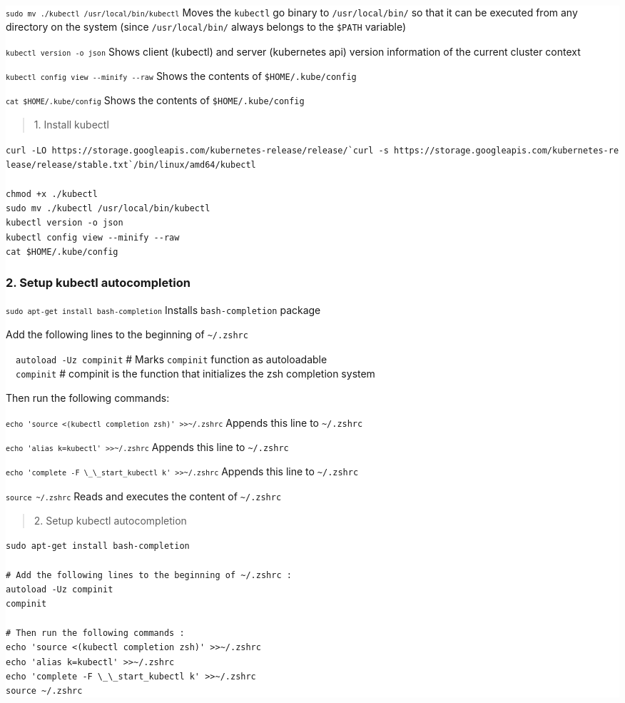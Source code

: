 <code>`sudo mv ./kubectl /usr/local/bin/kubectl`</code> Moves the `kubectl` go
binary to `/usr/local/bin/` so that it can be executed from any directory on the
system (since `/usr/local/bin/` always belongs to the `$PATH` variable)

<code>`kubectl version -o json`</code> Shows client (kubectl) and server
(kubernetes api) version information of the current cluster context

<code>`kubectl config view --minify --raw`</code> Shows the contents of
`$HOME/.kube/config`

<code>`cat $HOME/.kube/config`</code> Shows the contents of `$HOME/.kube/config`

> 1\. Install kubectl

```shell
curl -LO https://storage.googleapis.com/kubernetes-release/release/`curl -s https://storage.googleapis.com/kubernetes-release/release/stable.txt`/bin/linux/amd64/kubectl

chmod +x ./kubectl
sudo mv ./kubectl /usr/local/bin/kubectl
kubectl version -o json
kubectl config view --minify --raw
cat $HOME/.kube/config
```

### 2\. Setup kubectl autocompletion

<code>`sudo apt-get install bash-completion`</code> Installs `bash-completion`
package

Add the following lines to the beginning of <code>~/.zshrc</code>

&emsp;`autoload -Uz compinit` # Marks `compinit` function as autoloadable<br>
&emsp;`compinit` # compinit is the function that initializes the zsh completion
system

Then run the following commands:

<code>`echo 'source <(kubectl completion zsh)' >>~/.zshrc`</code> Appends this
line to `~/.zshrc`

<code>`echo 'alias k=kubectl' >>~/.zshrc`</code> Appends this line to `~/.zshrc`

<code>`echo 'complete -F \_\_start_kubectl k' >>~/.zshrc`</code> Appends this
line to `~/.zshrc`

<code>`source ~/.zshrc`</code> Reads and executes the content of `~/.zshrc`

> 2\. Setup kubectl autocompletion

```shell
sudo apt-get install bash-completion

# Add the following lines to the beginning of ~/.zshrc :
autoload -Uz compinit
compinit

# Then run the following commands :
echo 'source <(kubectl completion zsh)' >>~/.zshrc
echo 'alias k=kubectl' >>~/.zshrc
echo 'complete -F \_\_start_kubectl k' >>~/.zshrc
source ~/.zshrc
```
